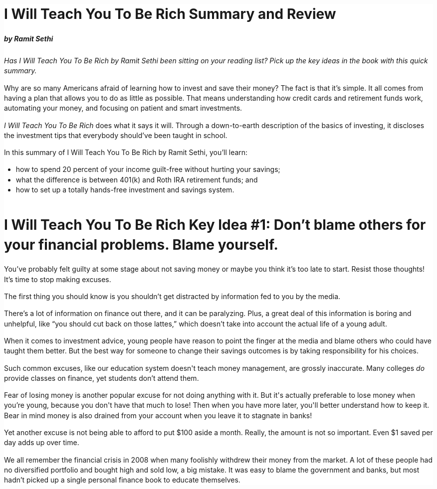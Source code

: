 # I Will Teach You To Be Rich Summary and Review

##### by Ramit Sethi

_Has I Will Teach You To Be Rich by Ramit Sethi been sitting on your reading list? Pick up the key ideas in the book with this quick summary._

Why are so many Americans afraid of learning how to invest and save their money? The fact is that it’s simple. It all comes from having a plan that allows you to do as little as possible. That means understanding how credit cards and retirement funds work, automating your money, and focusing on patient and smart investments.

_I Will Teach You To Be Rich_ does what it says it will. Through a down-to-earth description of the basics of investing, it discloses the investment tips that everybody should’ve been taught in school.

In this summary of I Will Teach You To Be Rich by Ramit Sethi, you’ll learn:

*   how to spend 20 percent of your income guilt-free without hurting your savings;
*   what the difference is between 401(k) and Roth IRA retirement funds; and
*   how to set up a totally hands-free investment and savings system.

# I Will Teach You To Be Rich Key Idea #1: Don’t blame others for your financial problems. Blame yourself.

You’ve probably felt guilty at some stage about not saving money or maybe you think it’s too late to start. Resist those thoughts! It’s time to stop making excuses.

The first thing you should know is you shouldn’t get distracted by information fed to you by the media.

There’s a lot of information on finance out there, and it can be paralyzing. Plus, a great deal of this information is boring and unhelpful, like “you should cut back on those lattes,” which doesn’t take into account the actual life of a young adult.

When it comes to investment advice, young people have reason to point the finger at the media and blame others who could have taught them better. But the best way for someone to change their savings outcomes is by taking responsibility for his choices.

Such common excuses, like our education system doesn't teach money management, are grossly inaccurate. Many colleges _do_ provide classes on finance, yet students don’t attend them.

Fear of losing money is another popular excuse for not doing anything with it. But it's actually preferable to lose money when you’re young, because you don't have that much to lose! Then when you have more later, you'll better understand how to keep it. Bear in mind money is also drained from your account when you leave it to stagnate in banks!

Yet another excuse is not being able to afford to put $100 aside a month. Really, the amount is not so important. Even $1 saved per day adds up over time.

We all remember the financial crisis in 2008 when many foolishly withdrew their money from the market. A lot of these people had no diversified portfolio and bought high and sold low, a big mistake. It was easy to blame the government and banks, but most hadn’t picked up a single personal finance book to educate themselves.
